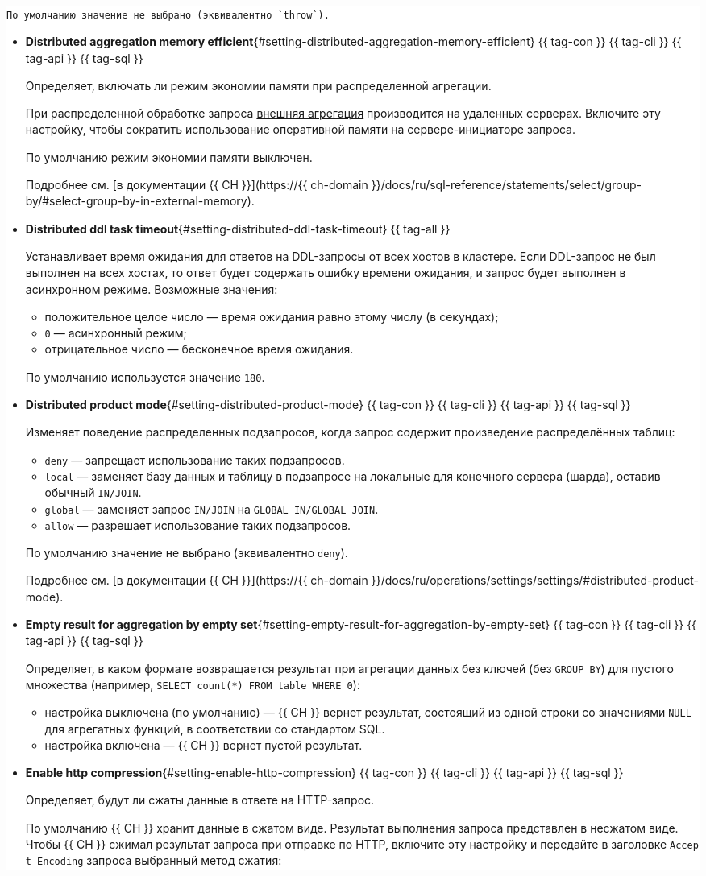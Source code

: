     По умолчанию значение не выбрано (эквивалентно `throw`).

* **Distributed aggregation memory efficient**{#setting-distributed-aggregation-memory-efficient} {{ tag-con }} {{ tag-cli }} {{ tag-api }} {{ tag-sql }}

    Определяет, включать ли режим экономии памяти при распределенной агрегации.

    При распределенной обработке запроса [внешняя агрегация](#setting-max-bytes-before-external-group-by) производится на удаленных серверах. Включите эту настройку, чтобы сократить использование оперативной памяти на сервере-инициаторе запроса.

    По умолчанию режим экономии памяти выключен.

    Подробнее см. [в документации {{ CH }}](https://{{ ch-domain }}/docs/ru/sql-reference/statements/select/group-by/#select-group-by-in-external-memory).

* **Distributed ddl task timeout**{#setting-distributed-ddl-task-timeout} {{ tag-all }}

    Устанавливает время ожидания для ответов на DDL-запросы от всех хостов в кластере. Если DDL-запрос не был выполнен на всех хостах, то ответ будет содержать ошибку времени ожидания, и запрос будет выполнен в асинхронном режиме. Возможные значения:

    * положительное целое число — время ожидания равно этому числу (в секундах);
    * `0` — асинхронный режим;
    * отрицательное число — бесконечное время ожидания.

    По умолчанию используется значение `180`.

* **Distributed product mode**{#setting-distributed-product-mode} {{ tag-con }} {{ tag-cli }} {{ tag-api }} {{ tag-sql }}

    Изменяет поведение распределенных подзапросов, когда запрос содержит произведение распределённых таблиц:
    * `deny` — запрещает использование таких подзапросов.
    * `local` — заменяет базу данных и таблицу в подзапросе на локальные для конечного сервера (шарда), оставив обычный `IN/JOIN`.
    * `global` — заменяет запрос `IN/JOIN` на `GLOBAL IN/GLOBAL JOIN`.
    * `allow` — разрешает использование таких подзапросов.

    По умолчанию значение не выбрано (эквивалентно `deny`).

    Подробнее см. [в документации {{ CH }}](https://{{ ch-domain }}/docs/ru/operations/settings/settings/#distributed-product-mode).

* **Empty result for aggregation by empty set**{#setting-empty-result-for-aggregation-by-empty-set} {{ tag-con }} {{ tag-cli }} {{ tag-api }} {{ tag-sql }}

    Определяет, в каком формате возвращается результат при агрегации данных без ключей (без `GROUP BY`) для пустого множества (например, `SELECT count(*) FROM table WHERE 0`):
    * настройка выключена (по умолчанию) — {{ CH }} вернет результат, состоящий из одной строки со значениями `NULL` для агрегатных функций, в соответствии со стандартом SQL.
    * настройка включена — {{ CH }} вернет пустой результат.

* **Enable http compression**{#setting-enable-http-compression} {{ tag-con }} {{ tag-cli }} {{ tag-api }} {{ tag-sql }}

    Определяет, будут ли сжаты данные в ответе на HTTP-запрос.

    По умолчанию {{ CH }} хранит данные в сжатом виде. Результат выполнения запроса представлен в несжатом виде. Чтобы {{ CH }} сжимал результат запроса при отправке по HTTP, включите эту настройку и передайте в заголовке `Accept-Encoding` запроса выбранный метод сжатия:
